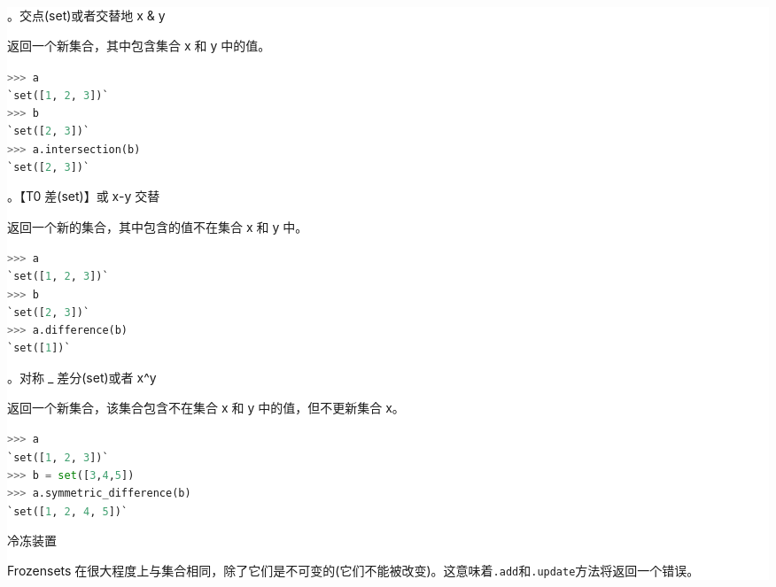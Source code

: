 。交点(set)或者交替地 x & y

返回一个新集合，其中包含集合 x 和 y 中的值。

```py
>>> a
`set([1, 2, 3])`
>>> b
`set([2, 3])`
>>> a.intersection(b)
`set([2, 3])`
```

。【T0 差(set)】或 x-y 交替

返回一个新的集合，其中包含的值不在集合 x 和 y 中。

```py
>>> a
`set([1, 2, 3])`
>>> b
`set([2, 3])`
>>> a.difference(b)
`set([1])`
```

。对称 _ 差分(set)或者 x^y

返回一个新集合，该集合包含不在集合 x 和 y 中的值，但不更新集合 x。

```py
>>> a
`set([1, 2, 3])`
>>> b = set([3,4,5])
>>> a.symmetric_difference(b)
`set([1, 2, 4, 5])`
```

冷冻装置

Frozensets 在很大程度上与集合相同，除了它们是不可变的(它们不能被改变)。这意味着`.add`和`.update`方法将返回一个错误。